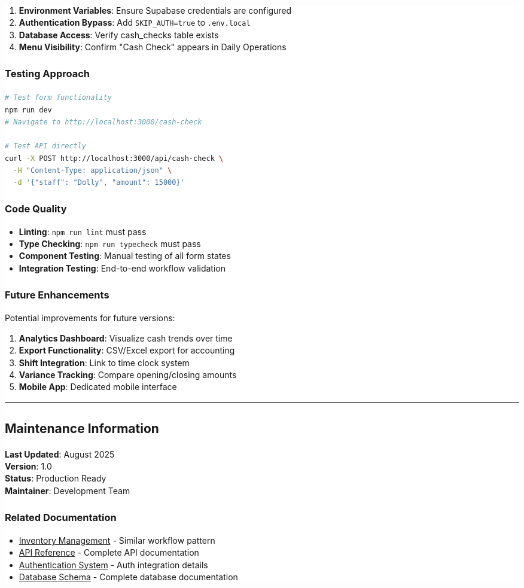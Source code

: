 1. **Environment Variables**: Ensure Supabase credentials are configured
2. **Authentication Bypass**: Add `SKIP_AUTH=true` to `.env.local`
3. **Database Access**: Verify cash_checks table exists
4. **Menu Visibility**: Confirm "Cash Check" appears in Daily Operations

### Testing Approach

```bash
# Test form functionality
npm run dev
# Navigate to http://localhost:3000/cash-check

# Test API directly
curl -X POST http://localhost:3000/api/cash-check \
  -H "Content-Type: application/json" \
  -d '{"staff": "Dolly", "amount": 15000}'
```

### Code Quality

- **Linting**: `npm run lint` must pass
- **Type Checking**: `npm run typecheck` must pass
- **Component Testing**: Manual testing of all form states
- **Integration Testing**: End-to-end workflow validation

### Future Enhancements

Potential improvements for future versions:

1. **Analytics Dashboard**: Visualize cash trends over time
2. **Export Functionality**: CSV/Excel export for accounting
3. **Shift Integration**: Link to time clock system
4. **Variance Tracking**: Compare opening/closing amounts
5. **Mobile App**: Dedicated mobile interface

---

## Maintenance Information

**Last Updated**: August 2025  
**Version**: 1.0  
**Status**: Production Ready  
**Maintainer**: Development Team  

### Related Documentation
- [Inventory Management](./INVENTORY_MANAGEMENT.md) - Similar workflow pattern
- [API Reference](../api/API_REFERENCE.md) - Complete API documentation
- [Authentication System](../technical/AUTHENTICATION_SYSTEM.md) - Auth integration details
- [Database Schema](../technical/DATABASE_SCHEMA.md) - Complete database documentation